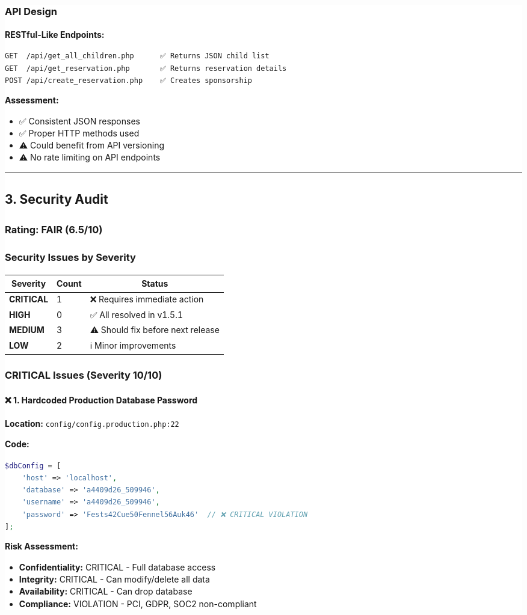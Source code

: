 ### API Design

**RESTful-Like Endpoints:**
```
GET  /api/get_all_children.php      ✅ Returns JSON child list
GET  /api/get_reservation.php       ✅ Returns reservation details
POST /api/create_reservation.php    ✅ Creates sponsorship
```

**Assessment:**
- ✅ Consistent JSON responses
- ✅ Proper HTTP methods used
- ⚠️ Could benefit from API versioning
- ⚠️ No rate limiting on API endpoints

---

## 3. Security Audit

### Rating: **FAIR** (6.5/10)

### Security Issues by Severity

| Severity | Count | Status |
|----------|-------|--------|
| **CRITICAL** | 1 | ❌ Requires immediate action |
| **HIGH** | 0 | ✅ All resolved in v1.5.1 |
| **MEDIUM** | 3 | ⚠️ Should fix before next release |
| **LOW** | 2 | ℹ️ Minor improvements |

### CRITICAL Issues (Severity 10/10)

#### ❌ 1. Hardcoded Production Database Password

**Location:** `config/config.production.php:22`

**Code:**
```php
$dbConfig = [
    'host' => 'localhost',
    'database' => 'a4409d26_509946',
    'username' => 'a4409d26_509946',
    'password' => 'Fests42Cue50Fennel56Auk46'  // ❌ CRITICAL VIOLATION
];
```

**Risk Assessment:**
- **Confidentiality:** CRITICAL - Full database access
- **Integrity:** CRITICAL - Can modify/delete all data
- **Availability:** CRITICAL - Can drop database
- **Compliance:** VIOLATION - PCI, GDPR, SOC2 non-compliant
